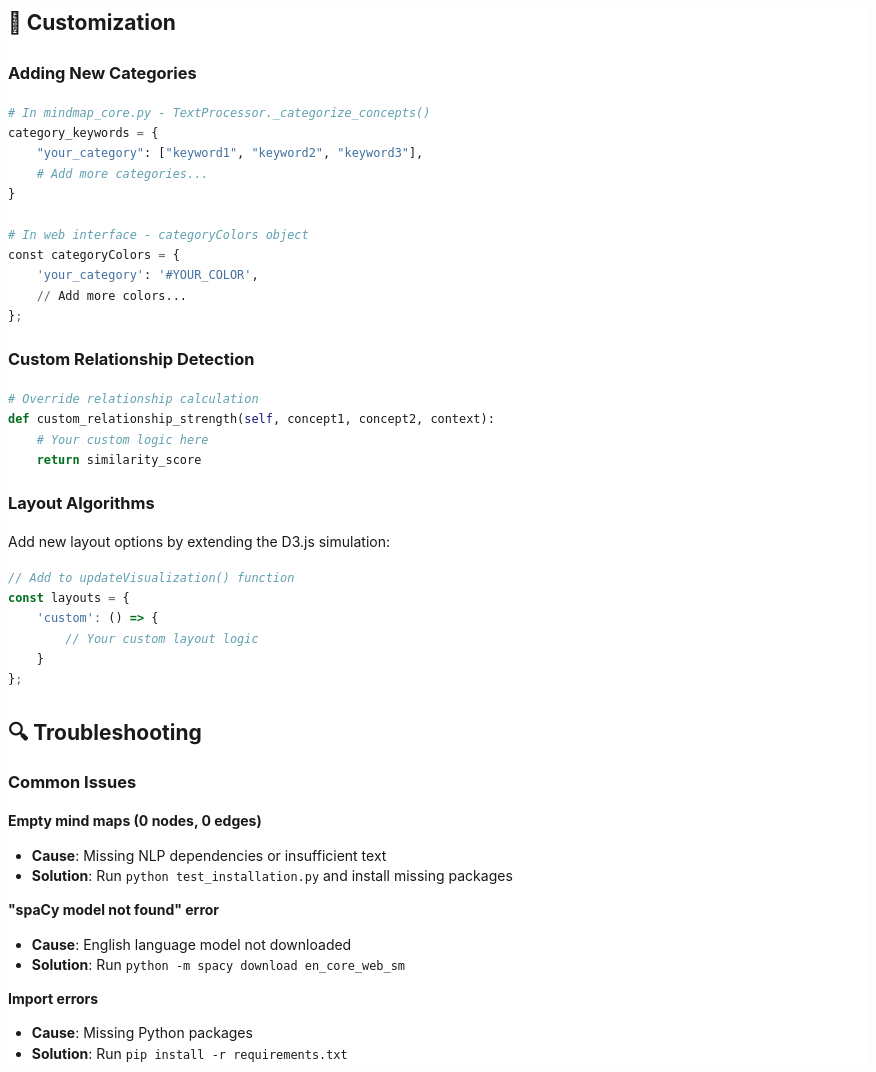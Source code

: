 ## 🎨 Customization

### Adding New Categories
```python
# In mindmap_core.py - TextProcessor._categorize_concepts()
category_keywords = {
    "your_category": ["keyword1", "keyword2", "keyword3"],
    # Add more categories...
}

# In web interface - categoryColors object
const categoryColors = {
    'your_category': '#YOUR_COLOR',
    // Add more colors...
};
```

### Custom Relationship Detection
```python
# Override relationship calculation
def custom_relationship_strength(self, concept1, concept2, context):
    # Your custom logic here
    return similarity_score
```

### Layout Algorithms
Add new layout options by extending the D3.js simulation:
```javascript
// Add to updateVisualization() function
const layouts = {
    'custom': () => {
        // Your custom layout logic
    }
};
```

## 🔍 Troubleshooting

### Common Issues

**Empty mind maps (0 nodes, 0 edges)**
- **Cause**: Missing NLP dependencies or insufficient text
- **Solution**: Run `python test_installation.py` and install missing packages

**"spaCy model not found" error**
- **Cause**: English language model not downloaded
- **Solution**: Run `python -m spacy download en_core_web_sm`

**Import errors**
- **Cause**: Missing Python packages
- **Solution**: Run `pip install -r requirements.txt`

